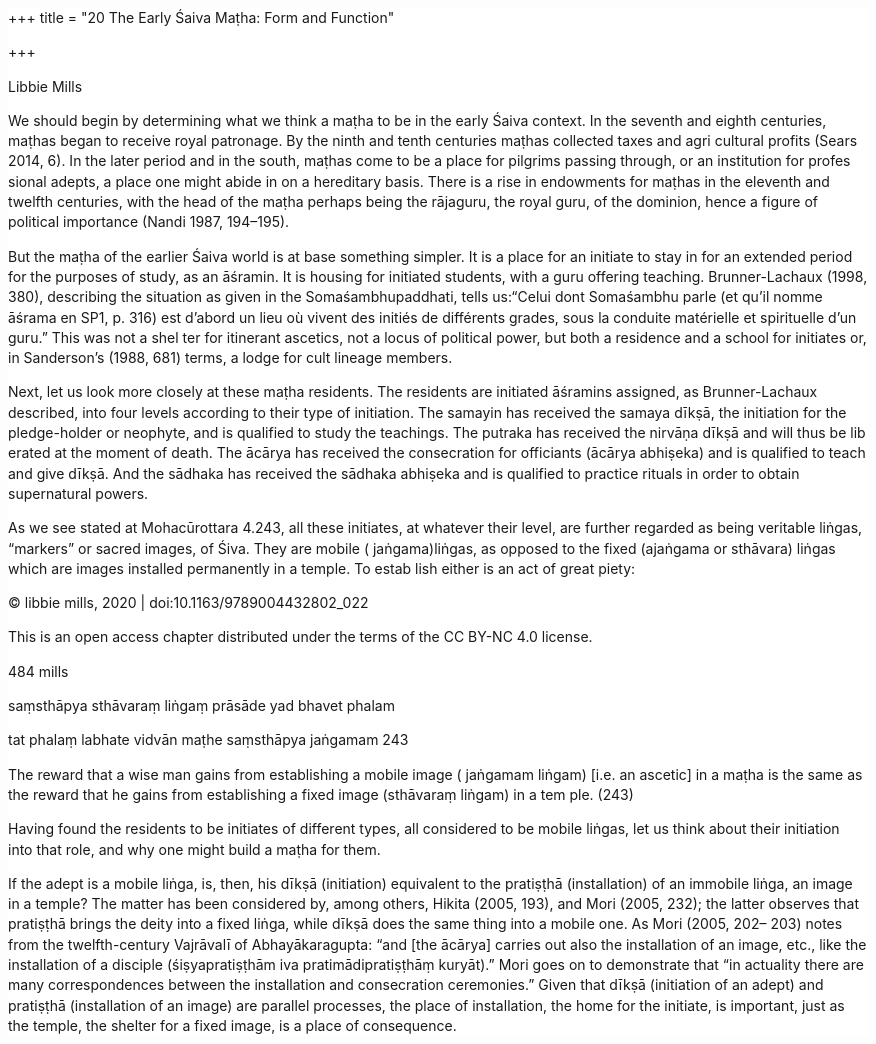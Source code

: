 +++
title = "20 The Early Śaiva Maṭha: Form and Function"

+++

Libbie Mills 

We should begin by determining what we think a maṭha to be in the early Śaiva context. In the seventh and eighth centuries, maṭhas began to receive royal patronage. By the ninth and tenth centuries maṭhas collected taxes and agri cultural profits (Sears 2014, 6). In the later period and in the south, maṭhas come to be a place for pilgrims passing through, or an institution for profes sional adepts, a place one might abide in on a hereditary basis. There is a rise in endowments for maṭhas in the eleventh and twelfth centuries, with the head of the maṭha perhaps being the rājaguru, the royal guru, of the dominion, hence a figure of political importance (Nandi 1987, 194–195). 

But the maṭha of the earlier Śaiva world is at base something simpler. It is a place for an initiate to stay in for an extended period for the purposes of study, as an āśramin. It is housing for initiated students, with a guru offering teaching. Brunner-Lachaux (1998, 380), describing the situation as given in the Somaśambhupaddhati, tells us:“Celui dont Somaśambhu parle (et qu’il nomme āśrama en SP1, p. 316) est d’abord un lieu où vivent des initiés de différents grades, sous la conduite matérielle et spirituelle d’un guru.” This was not a shel ter for itinerant ascetics, not a locus of political power, but both a residence and a school for initiates or, in Sanderson’s (1988, 681) terms, a lodge for cult lineage members. 

Next, let us look more closely at these maṭha residents. The residents are initiated āśramins assigned, as Brunner-Lachaux described, into four levels according to their type of initiation. The samayin has received the samaya dīkṣā, the initiation for the pledge-holder or neophyte, and is qualified to study the teachings. The putraka has received the nirvāṇa dīkṣā and will thus be lib erated at the moment of death. The ācārya has received the consecration for officiants (ācārya abhiṣeka) and is qualified to teach and give dīkṣā. And the sādhaka has received the sādhaka abhiṣeka and is qualified to practice rituals in order to obtain supernatural powers. 

As we see stated at Mohacūrottara 4.243, all these initiates, at whatever their level, are further regarded as being veritable liṅgas, “markers” or sacred images, of Śiva. They are mobile ( jaṅgama)liṅgas, as opposed to the fixed (ajaṅgama or sthāvara) liṅgas which are images installed permanently in a temple. To estab lish either is an act of great piety: 

© libbie mills, 2020 | doi:10.1163/9789004432802_022 

This is an open access chapter distributed under the terms of the CC BY-NC 4.0 license. 
 

484 mills 

saṃsthāpya sthāvaraṃ liṅgaṃ prāsāde yad bhavet phalam 

tat phalaṃ labhate vidvān maṭhe saṃsthāpya jaṅgamam 243 

The reward that a wise man gains from establishing a mobile image ( jaṅgamam liṅgam) [i.e. an ascetic] in a maṭha is the same as the reward that he gains from establishing a fixed image (sthāvaraṃ liṅgam) in a tem ple. (243) 

Having found the residents to be initiates of different types, all considered to be mobile liṅgas, let us think about their initiation into that role, and why one might build a maṭha for them. 

If the adept is a mobile liṅga, is, then, his dīkṣā (initiation) equivalent to the pratiṣṭhā (installation) of an immobile liṅga, an image in a temple? The matter has been considered by, among others, Hikita (2005, 193), and Mori (2005, 232); the latter observes that pratiṣṭhā brings the deity into a fixed liṅga, while dīkṣā does the same thing into a mobile one. As Mori (2005, 202– 203) notes from the twelfth-century Vajrāvalī of Abhayākaragupta: “and [the ācārya] carries out also the installation of an image, etc., like the installation of a disciple (śiṣyapratiṣṭhām iva pratimādipratiṣṭhāṃ kuryāt).” Mori goes on to demonstrate that “in actuality there are many correspondences between the installation and consecration ceremonies.” Given that dīkṣā (initiation of an adept) and pratiṣṭhā (installation of an image) are parallel processes, the place of installation, the home for the initiate, is important, just as the temple, the shelter for a fixed image, is a place of consequence. 
